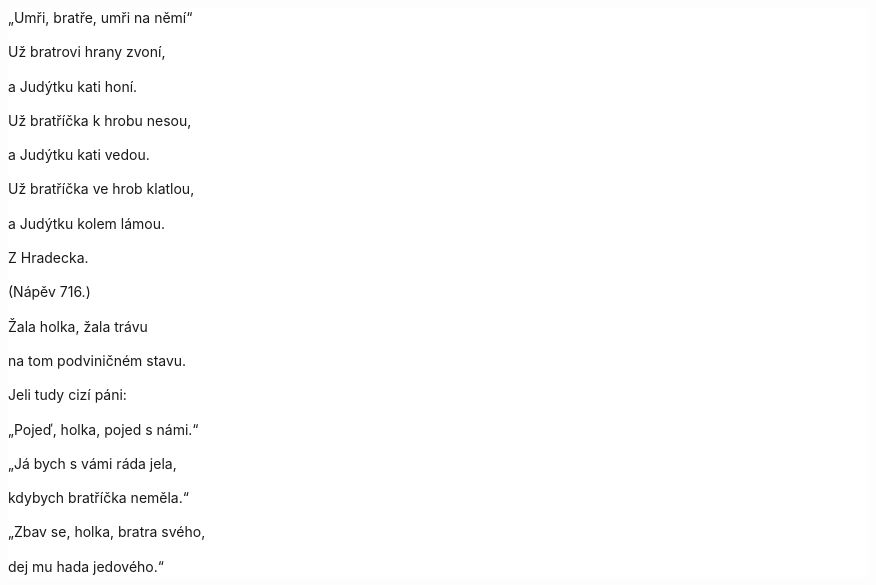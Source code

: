 „Umři, bratře, umři na němí“

</section>

<section>

Už bratrovi hrany zvoní,

a Judýtku kati honí.

</section>

<section>

Už bratříčka k hrobu nesou,

a Judýtku kati vedou.

</section>

<section>

Už bratříčka ve hrob klatlou,

a Judýtku kolem lámou.

Z Hradecka.

</section>

<section>

(Nápěv 716.)

Žala holka, žala trávu

na tom podviničném stavu.

</section>

<section>

Jeli tudy cizí páni:

„Pojeď, holka, pojed s námi.“

</section>

<section>

„Já bych s vámi ráda jela,

kdybych bratříčka neměla.“

</section>

<section>

„Zbav se, holka, bratra svého,

dej mu hada jedového.“

</section>

<section>
